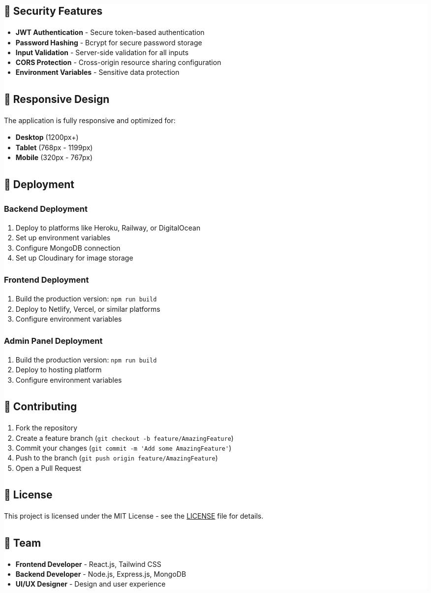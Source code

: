 ## 🔐 Security Features

- **JWT Authentication** - Secure token-based authentication
- **Password Hashing** - Bcrypt for secure password storage
- **Input Validation** - Server-side validation for all inputs
- **CORS Protection** - Cross-origin resource sharing configuration
- **Environment Variables** - Sensitive data protection

## 📱 Responsive Design

The application is fully responsive and optimized for:
- **Desktop** (1200px+)
- **Tablet** (768px - 1199px)
- **Mobile** (320px - 767px)

## 🚀 Deployment

### Backend Deployment
1. Deploy to platforms like Heroku, Railway, or DigitalOcean
2. Set up environment variables
3. Configure MongoDB connection
4. Set up Cloudinary for image storage

### Frontend Deployment
1. Build the production version: `npm run build`
2. Deploy to Netlify, Vercel, or similar platforms
3. Configure environment variables

### Admin Panel Deployment
1. Build the production version: `npm run build`
2. Deploy to hosting platform
3. Configure environment variables

## 🤝 Contributing

1. Fork the repository
2. Create a feature branch (`git checkout -b feature/AmazingFeature`)
3. Commit your changes (`git commit -m 'Add some AmazingFeature'`)
4. Push to the branch (`git push origin feature/AmazingFeature`)
5. Open a Pull Request

## 📝 License

This project is licensed under the MIT License - see the [LICENSE](LICENSE) file for details.

## 👥 Team

- **Frontend Developer** - React.js, Tailwind CSS
- **Backend Developer** - Node.js, Express.js, MongoDB
- **UI/UX Designer** - Design and user experience

